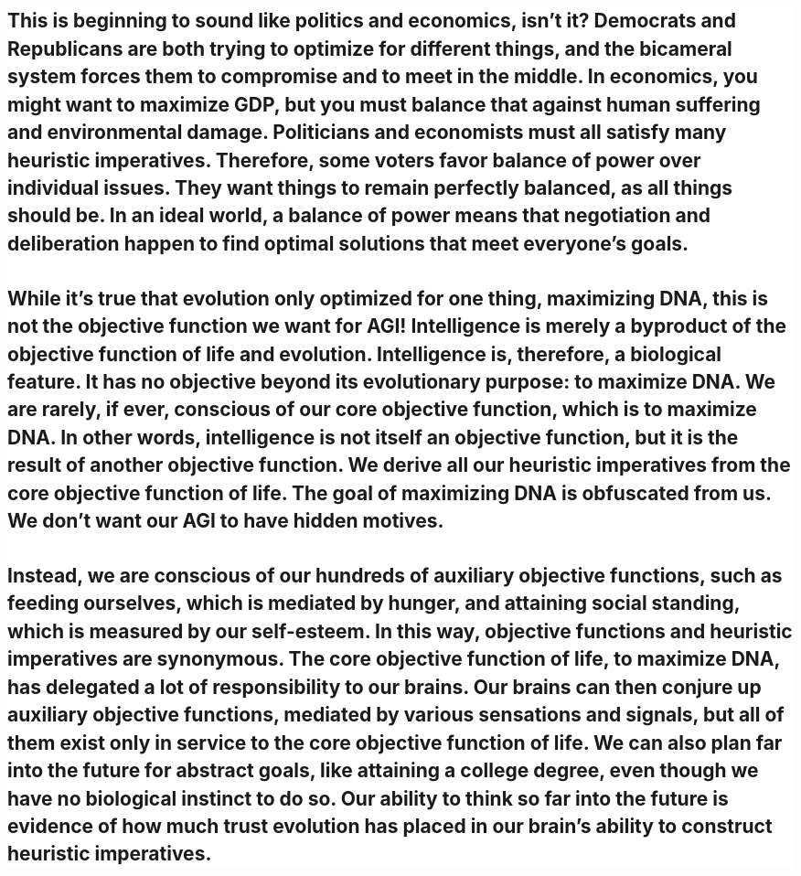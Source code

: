 ## This is beginning to sound like politics and economics, isn’t it? Democrats and Republicans are both trying to optimize for different things, and the bicameral system forces them to compromise and to meet in the middle. In economics, you might want to maximize GDP, but you must balance that against human suffering and environmental damage. Politicians and economists must all satisfy many heuristic imperatives. Therefore, some voters favor balance of power over individual issues. They want things to remain perfectly balanced, as all things should be. In an ideal world, a balance of power means that negotiation and deliberation happen to find optimal solutions that meet everyone’s goals.
## While it’s true that evolution only optimized for one thing, maximizing DNA, this is not the objective function we want for AGI! Intelligence is merely a byproduct of the objective function of life and evolution. Intelligence is, therefore, a biological feature. It has no objective beyond its evolutionary purpose: to maximize DNA. We are rarely, if ever, conscious of our core objective function, which is to maximize DNA. In other words, intelligence is not itself an objective function, but it is the result of another objective function. We derive all our heuristic imperatives from the core objective function of life. The goal of maximizing DNA is obfuscated from us. We don’t want our AGI to have hidden motives.
## Instead, we are conscious of our hundreds of auxiliary objective functions, such as feeding ourselves, which is mediated by hunger, and attaining social standing, which is measured by our self-esteem. In this way, objective functions and heuristic imperatives are synonymous. The core objective function of life, to maximize DNA, has delegated a lot of responsibility to our brains. Our brains can then conjure up auxiliary objective functions, mediated by various sensations and signals, but all of them exist only in service to the core objective function of life. We can also plan far into the future for abstract goals, like attaining a college degree, even though we have no biological instinct to do so. Our ability to think so far into the future is evidence of how much trust evolution has placed in our brain’s ability to construct heuristic imperatives.
